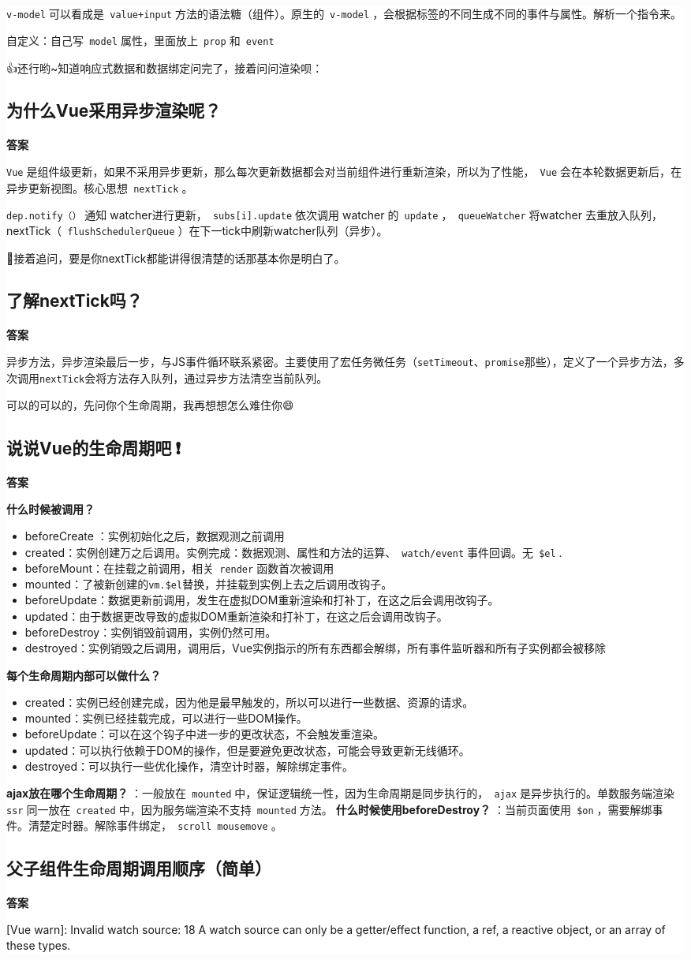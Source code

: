 `v-model` 可以看成是` value+input` 方法的语法糖（组件）。原生的` v-model` ，会根据标签的不同生成不同的事件与属性。解析一个指令来。

自定义：自己写` model` 属性，里面放上` prop` 和` event`

👍还行哟~知道响应式数据和数据绑定问完了，接着问问渲染呗：

## 为什么Vue采用异步渲染呢？

**答案**

`Vue` 是组件级更新，如果不采用异步更新，那么每次更新数据都会对当前组件进行重新渲染，所以为了性能，` Vue` 会在本轮数据更新后，在异步更新视图。核心思想` nextTick` 。

`dep.notify（）` 通知 watcher进行更新，` subs[i].update` 依次调用 watcher 的` update` ，` queueWatcher` 将watcher 去重放入队列， nextTick（` flushSchedulerQueue` ）在下一tick中刷新watcher队列（异步）。

🌸接着追问，要是你nextTick都能讲得很清楚的话那基本你是明白了。

## 了解nextTick吗？

**答案**

异步方法，异步渲染最后一步，与JS事件循环联系紧密。主要使用了宏任务微任务（`setTimeout`、`promise`那些），定义了一个异步方法，多次调用`nextTick`会将方法存入队列，通过异步方法清空当前队列。

可以的可以的，先问你个生命周期，我再想想怎么难住你😄

## 说说Vue的生命周期吧 ❗

**答案**

**什么时候被调用？**

- beforeCreate ：实例初始化之后，数据观测之前调用
- created：实例创建万之后调用。实例完成：数据观测、属性和方法的运算、` watch/event` 事件回调。无` $el` .
- beforeMount：在挂载之前调用，相关` render` 函数首次被调用
- mounted：了被新创建的`vm.$el`替换，并挂载到实例上去之后调用改钩子。
- beforeUpdate：数据更新前调用，发生在虚拟DOM重新渲染和打补丁，在这之后会调用改钩子。
- updated：由于数据更改导致的虚拟DOM重新渲染和打补丁，在这之后会调用改钩子。
- beforeDestroy：实例销毁前调用，实例仍然可用。
- destroyed：实例销毁之后调用，调用后，Vue实例指示的所有东西都会解绑，所有事件监听器和所有子实例都会被移除

**每个生命周期内部可以做什么？**

- created：实例已经创建完成，因为他是最早触发的，所以可以进行一些数据、资源的请求。
- mounted：实例已经挂载完成，可以进行一些DOM操作。
- beforeUpdate：可以在这个钩子中进一步的更改状态，不会触发重渲染。
- updated：可以执行依赖于DOM的操作，但是要避免更改状态，可能会导致更新无线循环。
- destroyed：可以执行一些优化操作，清空计时器，解除绑定事件。

**ajax放在哪个生命周期？** ：一般放在` mounted` 中，保证逻辑统一性，因为生命周期是同步执行的，` ajax` 是异步执行的。单数服务端渲染` ssr` 同一放在` created` 中，因为服务端渲染不支持` mounted` 方法。 **什么时候使用beforeDestroy？** ：当前页面使用` $on` ，需要解绑事件。清楚定时器。解除事件绑定，` scroll mousemove` 。

## 父子组件生命周期调用顺序（简单）

**答案**


[Vue warn]: Invalid watch source:  18 A watch source can only be a getter/effect function, a ref, a reactive object, or an array of these types. 